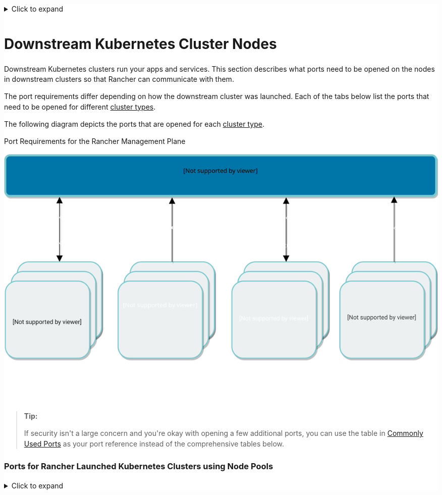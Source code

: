 <details><summary>Click to expand</summary></details>

# Downstream Kubernetes Cluster Nodes

Downstream Kubernetes clusters run your apps and services. This section describes what ports need to be opened on the nodes in downstream clusters so that Rancher can communicate with them.

The port requirements differ depending on how the downstream cluster was launched. Each of the tabs below list the ports that need to be opened for different [cluster types](../../../pages-for-subheaders/kubernetes-clusters-in-rancher-setup.md).

The following diagram depicts the ports that are opened for each [cluster type](../../../pages-for-subheaders/kubernetes-clusters-in-rancher-setup.md).

<figcaption>Port Requirements for the Rancher Management Plane</figcaption>

![Basic Port Requirements](/img/port-communications.svg)

>**Tip:**
>
>If security isn't a large concern and you're okay with opening a few additional ports, you can use the table in [Commonly Used Ports](#commonly-used-ports) as your port reference instead of the comprehensive tables below.

### Ports for Rancher Launched Kubernetes Clusters using Node Pools

<details><summary>Click to expand</summary></details>
